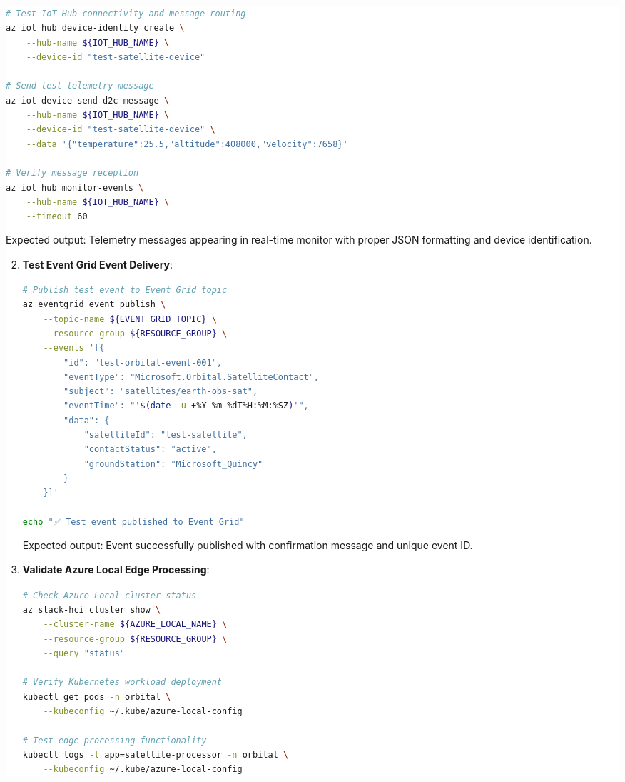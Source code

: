    ```bash
   # Test IoT Hub connectivity and message routing
   az iot hub device-identity create \
       --hub-name ${IOT_HUB_NAME} \
       --device-id "test-satellite-device"
   
   # Send test telemetry message
   az iot device send-d2c-message \
       --hub-name ${IOT_HUB_NAME} \
       --device-id "test-satellite-device" \
       --data '{"temperature":25.5,"altitude":408000,"velocity":7658}'
   
   # Verify message reception
   az iot hub monitor-events \
       --hub-name ${IOT_HUB_NAME} \
       --timeout 60
   ```

   Expected output: Telemetry messages appearing in real-time monitor with proper JSON formatting and device identification.

2. **Test Event Grid Event Delivery**:

   ```bash
   # Publish test event to Event Grid topic
   az eventgrid event publish \
       --topic-name ${EVENT_GRID_TOPIC} \
       --resource-group ${RESOURCE_GROUP} \
       --events '[{
           "id": "test-orbital-event-001",
           "eventType": "Microsoft.Orbital.SatelliteContact",
           "subject": "satellites/earth-obs-sat",
           "eventTime": "'$(date -u +%Y-%m-%dT%H:%M:%SZ)'",
           "data": {
               "satelliteId": "test-satellite",
               "contactStatus": "active",
               "groundStation": "Microsoft_Quincy"
           }
       }]'
   
   echo "✅ Test event published to Event Grid"
   ```

   Expected output: Event successfully published with confirmation message and unique event ID.

3. **Validate Azure Local Edge Processing**:

   ```bash
   # Check Azure Local cluster status
   az stack-hci cluster show \
       --cluster-name ${AZURE_LOCAL_NAME} \
       --resource-group ${RESOURCE_GROUP} \
       --query "status"
   
   # Verify Kubernetes workload deployment
   kubectl get pods -n orbital \
       --kubeconfig ~/.kube/azure-local-config
   
   # Test edge processing functionality
   kubectl logs -l app=satellite-processor -n orbital \
       --kubeconfig ~/.kube/azure-local-config
   ```
